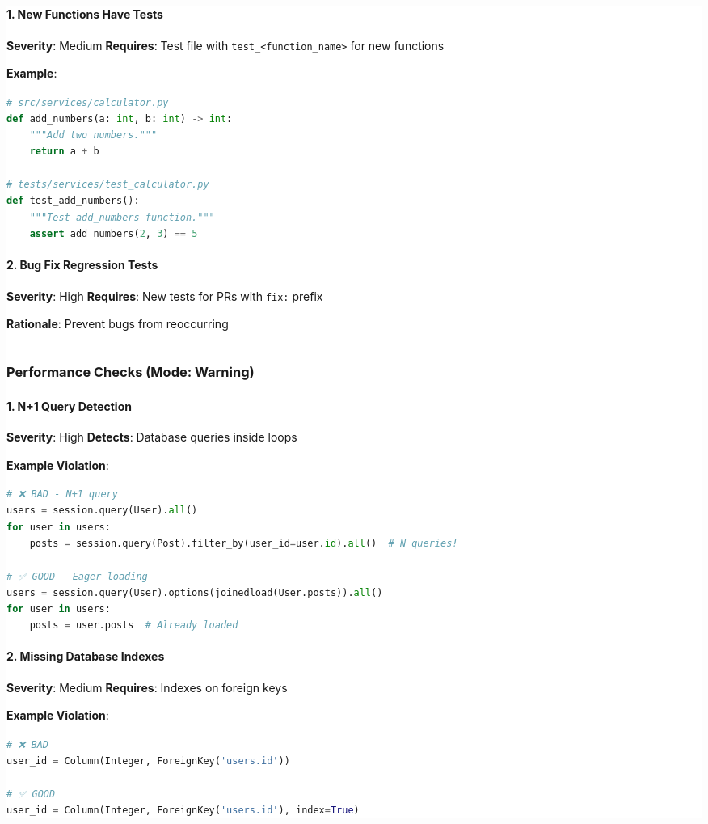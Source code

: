 #### 1. New Functions Have Tests

**Severity**: Medium
**Requires**: Test file with `test_<function_name>` for new functions

**Example**:
```python
# src/services/calculator.py
def add_numbers(a: int, b: int) -> int:
    """Add two numbers."""
    return a + b

# tests/services/test_calculator.py
def test_add_numbers():
    """Test add_numbers function."""
    assert add_numbers(2, 3) == 5
```

#### 2. Bug Fix Regression Tests

**Severity**: High
**Requires**: New tests for PRs with `fix:` prefix

**Rationale**: Prevent bugs from reoccurring

---

### Performance Checks (Mode: Warning)

#### 1. N+1 Query Detection

**Severity**: High
**Detects**: Database queries inside loops

**Example Violation**:
```python
# ❌ BAD - N+1 query
users = session.query(User).all()
for user in users:
    posts = session.query(Post).filter_by(user_id=user.id).all()  # N queries!

# ✅ GOOD - Eager loading
users = session.query(User).options(joinedload(User.posts)).all()
for user in users:
    posts = user.posts  # Already loaded
```

#### 2. Missing Database Indexes

**Severity**: Medium
**Requires**: Indexes on foreign keys

**Example Violation**:
```python
# ❌ BAD
user_id = Column(Integer, ForeignKey('users.id'))

# ✅ GOOD
user_id = Column(Integer, ForeignKey('users.id'), index=True)
```
